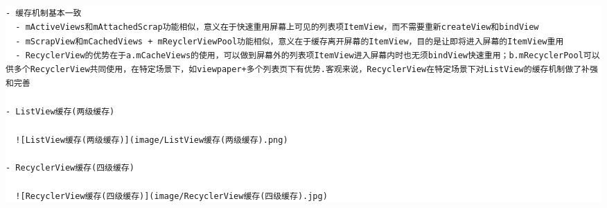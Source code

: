     - 缓存机制基本一致
      - mActiveViews和mAttachedScrap功能相似，意义在于快速重用屏幕上可见的列表项ItemView，而不需要重新createView和bindView
      - mScrapView和mCachedViews + mReyclerViewPool功能相似，意义在于缓存离开屏幕的ItemView，目的是让即将进入屏幕的ItemView重用
      - RecyclerView的优势在于a.mCacheViews的使用，可以做到屏幕外的列表项ItemView进入屏幕内时也无须bindView快速重用；b.mRecyclerPool可以供多个RecyclerView共同使用，在特定场景下，如viewpaper+多个列表页下有优势.客观来说，RecyclerView在特定场景下对ListView的缓存机制做了补强和完善

    - ListView缓存(两级缓存)

      ![ListView缓存(两级缓存)](image/ListView缓存(两级缓存).png)

    - RecyclerView缓存(四级缓存)

      ![RecyclerView缓存(四级缓存)](image/RecyclerView缓存(四级缓存).jpg)
